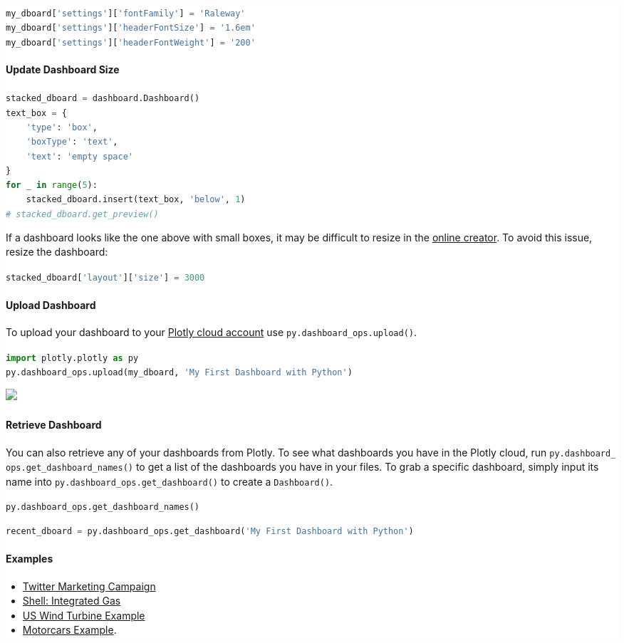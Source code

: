 ```python
my_dboard['settings']['fontFamily'] = 'Raleway'
my_dboard['settings']['headerFontSize'] = '1.6em'
my_dboard['settings']['headerFontWeight'] = '200'
```

#### Update Dashboard Size

```python
stacked_dboard = dashboard.Dashboard()
text_box = {
    'type': 'box',
    'boxType': 'text',
    'text': 'empty space'
}
for _ in range(5):
    stacked_dboard.insert(text_box, 'below', 1)
# stacked_dboard.get_preview()
```

If a dashboard looks like the one above with small boxes, it may be difficult to resize in the [online creator](https://plot.ly/dashboard/create/). To avoid this issue, resize the dashboard:

```python
stacked_dboard['layout']['size'] = 3000
```

#### Upload Dashboard
To upload your dashboard to your [Plotly cloud account](https://plot.ly/organize/home/) use `py.dashboard_ops.upload()`.

```python
import plotly.plotly as py
py.dashboard_ops.upload(my_dboard, 'My First Dashboard with Python')
```

[![](https://images.plot.ly/plotly-documentation/images/my_dboard_from_API_with_logo_and_links.png)](https://plot.ly/~PythonPlotBot/540/my-first-dashboard-with-python/)


#### Retrieve Dashboard
You can also retrieve any of your dashboards from Plotly. To see what dashboards you have in the Plotly cloud, run `py.dashboard_ops.get_dashboard_names()` to get a list of the dashboards you have in your files. To grab a specific dashboard, simply input its name into `py.dashboard_ops.get_dashboard()` to create a `Dashboard()`.

```python
py.dashboard_ops.get_dashboard_names()
```

```python
recent_dboard = py.dashboard_ops.get_dashboard('My First Dashboard with Python')
```

#### Examples
- [Twitter Marketing Campaign](https://plot.ly/dashboard/jackp:16823/present)
- [Shell: Integrated Gas](https://plot.ly/dashboard/jackp:16820/present)
- [US Wind Turbine Example](https://plot.ly/dashboard/jackluo:430/present)
- [Motorcars Example](https://plot.ly/dashboard/jackp%3A16818/present).
